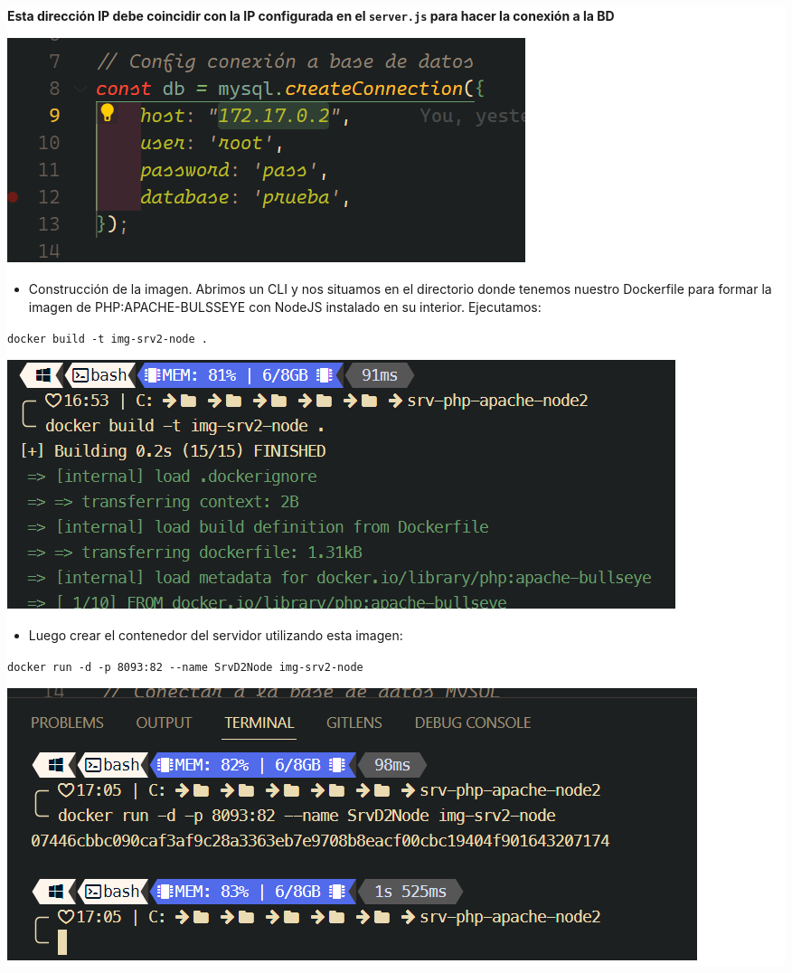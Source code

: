 **Esta dirección IP debe coincidir con la IP configurada en el `server.js` para hacer la conexión a la BD**

![Conexión BD](./img/conexionNodeMysql.png)


* Construcción de la imagen. Abrimos un CLI y nos situamos en el directorio donde tenemos nuestro Dockerfile para formar la imagen de PHP:APACHE-BULSSEYE con NodeJS instalado en su interior. Ejecutamos:
```
docker build -t img-srv2-node .
```

![Creación imagen con Node 2](./img/img_node2.png)

* Luego crear el contenedor del servidor utilizando esta imagen:
```
docker run -d -p 8093:82 --name SrvD2Node img-srv2-node
```


![Creación contenedor con Node 2](./img/contenedor-node2.png)
